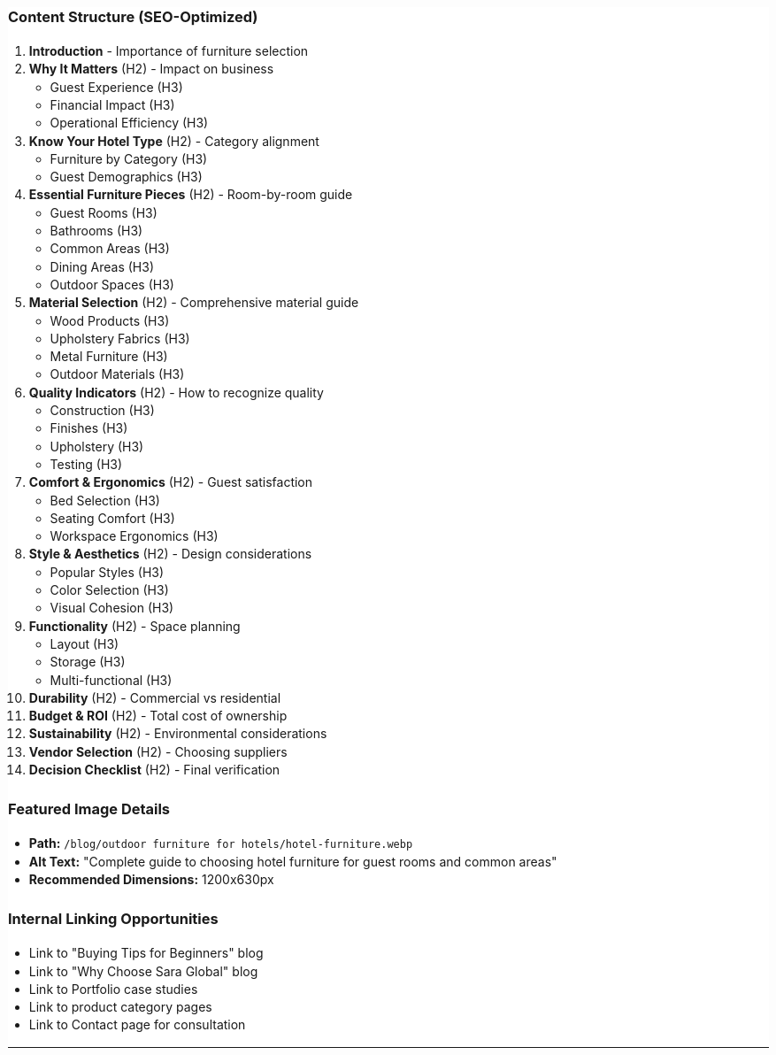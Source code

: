 ### Content Structure (SEO-Optimized)
1. **Introduction** - Importance of furniture selection
2. **Why It Matters** (H2) - Impact on business
   - Guest Experience (H3)
   - Financial Impact (H3)
   - Operational Efficiency (H3)
3. **Know Your Hotel Type** (H2) - Category alignment
   - Furniture by Category (H3)
   - Guest Demographics (H3)
4. **Essential Furniture Pieces** (H2) - Room-by-room guide
   - Guest Rooms (H3)
   - Bathrooms (H3)
   - Common Areas (H3)
   - Dining Areas (H3)
   - Outdoor Spaces (H3)
5. **Material Selection** (H2) - Comprehensive material guide
   - Wood Products (H3)
   - Upholstery Fabrics (H3)
   - Metal Furniture (H3)
   - Outdoor Materials (H3)
6. **Quality Indicators** (H2) - How to recognize quality
   - Construction (H3)
   - Finishes (H3)
   - Upholstery (H3)
   - Testing (H3)
7. **Comfort & Ergonomics** (H2) - Guest satisfaction
   - Bed Selection (H3)
   - Seating Comfort (H3)
   - Workspace Ergonomics (H3)
8. **Style & Aesthetics** (H2) - Design considerations
   - Popular Styles (H3)
   - Color Selection (H3)
   - Visual Cohesion (H3)
9. **Functionality** (H2) - Space planning
   - Layout (H3)
   - Storage (H3)
   - Multi-functional (H3)
10. **Durability** (H2) - Commercial vs residential
11. **Budget & ROI** (H2) - Total cost of ownership
12. **Sustainability** (H2) - Environmental considerations
13. **Vendor Selection** (H2) - Choosing suppliers
14. **Decision Checklist** (H2) - Final verification

### Featured Image Details
- **Path:** `/blog/outdoor furniture for hotels/hotel-furniture.webp`
- **Alt Text:** "Complete guide to choosing hotel furniture for guest rooms and common areas"
- **Recommended Dimensions:** 1200x630px

### Internal Linking Opportunities
- Link to "Buying Tips for Beginners" blog
- Link to "Why Choose Sara Global" blog
- Link to Portfolio case studies
- Link to product category pages
- Link to Contact page for consultation

---